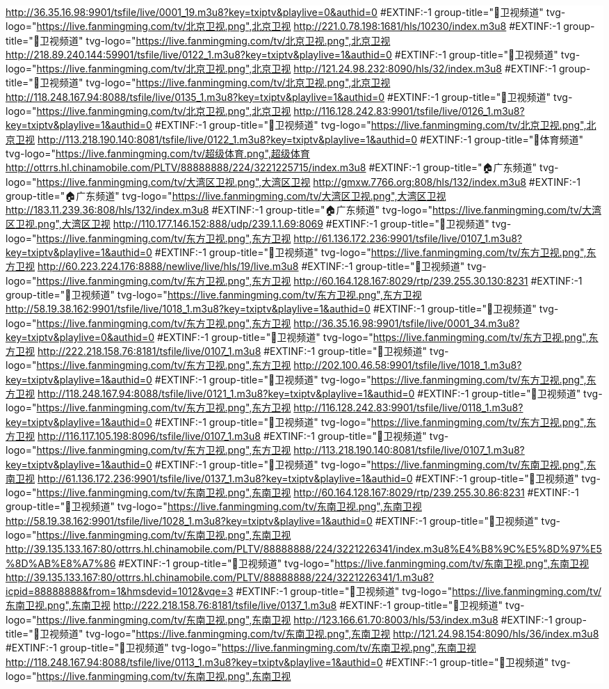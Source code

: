 http://36.35.16.98:9901/tsfile/live/0001_19.m3u8?key=txiptv&playlive=0&authid=0
#EXTINF:-1 group-title="📡卫视频道" tvg-logo="https://live.fanmingming.com/tv/北京卫视.png",北京卫视
http://221.0.78.198:1681/hls/10230/index.m3u8
#EXTINF:-1 group-title="📡卫视频道" tvg-logo="https://live.fanmingming.com/tv/北京卫视.png",北京卫视
http://218.89.240.144:59901/tsfile/live/0122_1.m3u8?key=txiptv&playlive=1&authid=0
#EXTINF:-1 group-title="📡卫视频道" tvg-logo="https://live.fanmingming.com/tv/北京卫视.png",北京卫视
http://121.24.98.232:8090/hls/32/index.m3u8
#EXTINF:-1 group-title="📡卫视频道" tvg-logo="https://live.fanmingming.com/tv/北京卫视.png",北京卫视
http://118.248.167.94:8088/tsfile/live/0135_1.m3u8?key=txiptv&playlive=1&authid=0
#EXTINF:-1 group-title="📡卫视频道" tvg-logo="https://live.fanmingming.com/tv/北京卫视.png",北京卫视
http://116.128.242.83:9901/tsfile/live/0126_1.m3u8?key=txiptv&playlive=1&authid=0
#EXTINF:-1 group-title="📡卫视频道" tvg-logo="https://live.fanmingming.com/tv/北京卫视.png",北京卫视
http://113.218.190.140:8081/tsfile/live/0122_1.m3u8?key=txiptv&playlive=1&authid=0
#EXTINF:-1 group-title="🏀体育频道" tvg-logo="https://live.fanmingming.com/tv/超级体育.png",超级体育
http://ottrrs.hl.chinamobile.com/PLTV/88888888/224/3221225715/index.m3u8
#EXTINF:-1 group-title="🏠广东频道" tvg-logo="https://live.fanmingming.com/tv/大湾区卫视.png",大湾区卫视
http://gmxw.7766.org:808/hls/132/index.m3u8
#EXTINF:-1 group-title="🏠广东频道" tvg-logo="https://live.fanmingming.com/tv/大湾区卫视.png",大湾区卫视
http://183.11.239.36:808/hls/132/index.m3u8
#EXTINF:-1 group-title="🏠广东频道" tvg-logo="https://live.fanmingming.com/tv/大湾区卫视.png",大湾区卫视
http://110.177.146.152:888/udp/239.1.1.69:8069
#EXTINF:-1 group-title="📡卫视频道" tvg-logo="https://live.fanmingming.com/tv/东方卫视.png",东方卫视
http://61.136.172.236:9901/tsfile/live/0107_1.m3u8?key=txiptv&playlive=1&authid=0
#EXTINF:-1 group-title="📡卫视频道" tvg-logo="https://live.fanmingming.com/tv/东方卫视.png",东方卫视
http://60.223.224.176:8888/newlive/live/hls/19/live.m3u8
#EXTINF:-1 group-title="📡卫视频道" tvg-logo="https://live.fanmingming.com/tv/东方卫视.png",东方卫视
http://60.164.128.167:8029/rtp/239.255.30.130:8231
#EXTINF:-1 group-title="📡卫视频道" tvg-logo="https://live.fanmingming.com/tv/东方卫视.png",东方卫视
http://58.19.38.162:9901/tsfile/live/1018_1.m3u8?key=txiptv&playlive=1&authid=0
#EXTINF:-1 group-title="📡卫视频道" tvg-logo="https://live.fanmingming.com/tv/东方卫视.png",东方卫视
http://36.35.16.98:9901/tsfile/live/0001_34.m3u8?key=txiptv&playlive=0&authid=0
#EXTINF:-1 group-title="📡卫视频道" tvg-logo="https://live.fanmingming.com/tv/东方卫视.png",东方卫视
http://222.218.158.76:8181/tsfile/live/0107_1.m3u8
#EXTINF:-1 group-title="📡卫视频道" tvg-logo="https://live.fanmingming.com/tv/东方卫视.png",东方卫视
http://202.100.46.58:9901/tsfile/live/1018_1.m3u8?key=txiptv&playlive=1&authid=0
#EXTINF:-1 group-title="📡卫视频道" tvg-logo="https://live.fanmingming.com/tv/东方卫视.png",东方卫视
http://118.248.167.94:8088/tsfile/live/0121_1.m3u8?key=txiptv&playlive=1&authid=0
#EXTINF:-1 group-title="📡卫视频道" tvg-logo="https://live.fanmingming.com/tv/东方卫视.png",东方卫视
http://116.128.242.83:9901/tsfile/live/0118_1.m3u8?key=txiptv&playlive=1&authid=0
#EXTINF:-1 group-title="📡卫视频道" tvg-logo="https://live.fanmingming.com/tv/东方卫视.png",东方卫视
http://116.117.105.198:8096/tsfile/live/0107_1.m3u8
#EXTINF:-1 group-title="📡卫视频道" tvg-logo="https://live.fanmingming.com/tv/东方卫视.png",东方卫视
http://113.218.190.140:8081/tsfile/live/0107_1.m3u8?key=txiptv&playlive=1&authid=0
#EXTINF:-1 group-title="📡卫视频道" tvg-logo="https://live.fanmingming.com/tv/东南卫视.png",东南卫视
http://61.136.172.236:9901/tsfile/live/0137_1.m3u8?key=txiptv&playlive=1&authid=0
#EXTINF:-1 group-title="📡卫视频道" tvg-logo="https://live.fanmingming.com/tv/东南卫视.png",东南卫视
http://60.164.128.167:8029/rtp/239.255.30.86:8231
#EXTINF:-1 group-title="📡卫视频道" tvg-logo="https://live.fanmingming.com/tv/东南卫视.png",东南卫视
http://58.19.38.162:9901/tsfile/live/1028_1.m3u8?key=txiptv&playlive=1&authid=0
#EXTINF:-1 group-title="📡卫视频道" tvg-logo="https://live.fanmingming.com/tv/东南卫视.png",东南卫视
http://39.135.133.167:80/ottrrs.hl.chinamobile.com/PLTV/88888888/224/3221226341/index.m3u8%E4%B8%9C%E5%8D%97%E5%8D%AB%E8%A7%86
#EXTINF:-1 group-title="📡卫视频道" tvg-logo="https://live.fanmingming.com/tv/东南卫视.png",东南卫视
http://39.135.133.167:80/ottrrs.hl.chinamobile.com/PLTV/88888888/224/3221226341/1.m3u8?icpid=88888888&from=1&hmsdevid=1012&vqe=3
#EXTINF:-1 group-title="📡卫视频道" tvg-logo="https://live.fanmingming.com/tv/东南卫视.png",东南卫视
http://222.218.158.76:8181/tsfile/live/0137_1.m3u8
#EXTINF:-1 group-title="📡卫视频道" tvg-logo="https://live.fanmingming.com/tv/东南卫视.png",东南卫视
http://123.166.61.70:8003/hls/53/index.m3u8
#EXTINF:-1 group-title="📡卫视频道" tvg-logo="https://live.fanmingming.com/tv/东南卫视.png",东南卫视
http://121.24.98.154:8090/hls/36/index.m3u8
#EXTINF:-1 group-title="📡卫视频道" tvg-logo="https://live.fanmingming.com/tv/东南卫视.png",东南卫视
http://118.248.167.94:8088/tsfile/live/0113_1.m3u8?key=txiptv&playlive=1&authid=0
#EXTINF:-1 group-title="📡卫视频道" tvg-logo="https://live.fanmingming.com/tv/东南卫视.png",东南卫视
